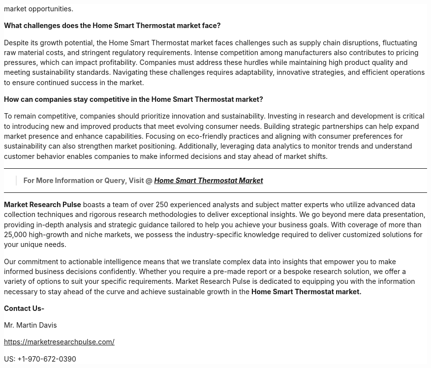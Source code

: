 market opportunities.</p><p><strong>What challenges does the Home Smart Thermostat market face?</strong></p><p>Despite its growth potential, the Home Smart Thermostat market faces challenges such as supply chain disruptions, fluctuating raw material costs, and stringent regulatory requirements. Intense competition among manufacturers also contributes to pricing pressures, which can impact profitability. Companies must address these hurdles while maintaining high product quality and meeting sustainability standards. Navigating these challenges requires adaptability, innovative strategies, and efficient operations to ensure continued success in the market.</p><p><strong>How can companies stay competitive in the Home Smart Thermostat market?</strong></p><p>To remain competitive, companies should prioritize innovation and sustainability. Investing in research and development is critical to introducing new and improved products that meet evolving consumer needs. Building strategic partnerships can help expand market presence and enhance capabilities. Focusing on eco-friendly practices and aligning with consumer preferences for sustainability can also strengthen market positioning. Additionally, leveraging data analytics to monitor trends and understand customer behavior enables companies to make informed decisions and stay ahead of market shifts.</p><hr /><blockquote><p><strong>For More Information or Query, Visit @&nbsp;<em><a href="https://marketresearchpulse.com/report/33980/home-smart-thermostat-market?utm_source=Linkedin&utm_medium=023">Home Smart Thermostat Market</a></em></strong></p></blockquote><hr /><p><strong>Market Research Pulse</strong> boasts a team of over 250 experienced analysts and subject matter experts who utilize advanced data collection techniques and rigorous research methodologies to deliver exceptional insights. We go beyond mere data presentation, providing in-depth analysis and strategic guidance tailored to help you achieve your business goals. With coverage of more than 25,000 high-growth and niche markets, we possess the industry-specific knowledge required to deliver customized solutions for your unique needs.</p><p>Our commitment to actionable intelligence means that we translate complex data into insights that empower you to make informed business decisions confidently. Whether you require a pre-made report or a bespoke research solution, we offer a variety of options to suit your specific requirements. Market Research Pulse is dedicated to equipping you with the information necessary to stay ahead of the curve and achieve sustainable growth in the <strong>Home Smart Thermostat market.</strong></p><p><strong>Contact Us-</strong></p><p>Mr. Martin Davis</p><p>https://marketresearchpulse.com/</p><p>US: +1-970-672-0390</p>